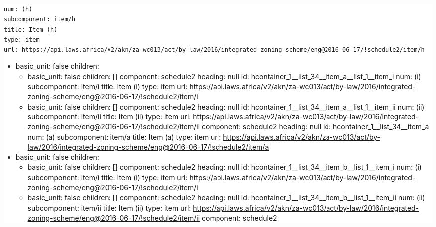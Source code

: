     num: (h)
    subcomponent: item/h
    title: Item (h)
    type: item
    url: https://api.laws.africa/v2/akn/za-wc013/act/by-law/2016/integrated-zoning-scheme/eng@2016-06-17/!schedule2/item/h
  - basic_unit: false
    children:
    - basic_unit: false
      children: []
      component: schedule2
      heading: null
      id: hcontainer_1__list_34__item_a__list_1__item_i
      num: (i)
      subcomponent: item/i
      title: Item (i)
      type: item
      url: https://api.laws.africa/v2/akn/za-wc013/act/by-law/2016/integrated-zoning-scheme/eng@2016-06-17/!schedule2/item/i
    - basic_unit: false
      children: []
      component: schedule2
      heading: null
      id: hcontainer_1__list_34__item_a__list_1__item_ii
      num: (ii)
      subcomponent: item/ii
      title: Item (ii)
      type: item
      url: https://api.laws.africa/v2/akn/za-wc013/act/by-law/2016/integrated-zoning-scheme/eng@2016-06-17/!schedule2/item/ii
    component: schedule2
    heading: null
    id: hcontainer_1__list_34__item_a
    num: (a)
    subcomponent: item/a
    title: Item (a)
    type: item
    url: https://api.laws.africa/v2/akn/za-wc013/act/by-law/2016/integrated-zoning-scheme/eng@2016-06-17/!schedule2/item/a
  - basic_unit: false
    children:
    - basic_unit: false
      children: []
      component: schedule2
      heading: null
      id: hcontainer_1__list_34__item_b__list_1__item_i
      num: (i)
      subcomponent: item/i
      title: Item (i)
      type: item
      url: https://api.laws.africa/v2/akn/za-wc013/act/by-law/2016/integrated-zoning-scheme/eng@2016-06-17/!schedule2/item/i
    - basic_unit: false
      children: []
      component: schedule2
      heading: null
      id: hcontainer_1__list_34__item_b__list_1__item_ii
      num: (ii)
      subcomponent: item/ii
      title: Item (ii)
      type: item
      url: https://api.laws.africa/v2/akn/za-wc013/act/by-law/2016/integrated-zoning-scheme/eng@2016-06-17/!schedule2/item/ii
    component: schedule2